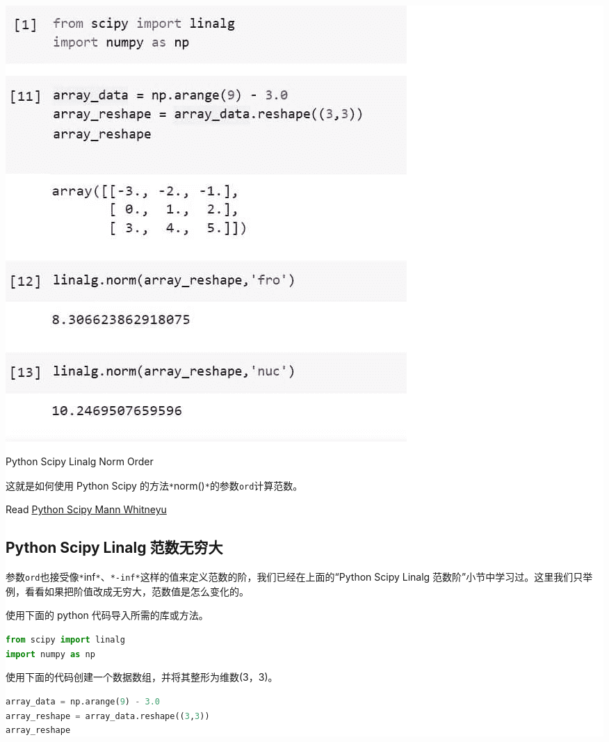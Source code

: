 ![Python Scipy Linalg Norm Order](img/612a77d7d0af9215db0b0dc54f192513.png "Python Scipy Linalg Norm Order")

Python Scipy Linalg Norm Order

这就是如何使用 Python Scipy 的方法`*`norm()`*`的参数`ord`计算范数。

Read [Python Scipy Mann Whitneyu](https://pythonguides.com/python-scipy-mann-whitneyu/)

## Python Scipy Linalg 范数无穷大

参数`ord`也接受像`*`inf`*`、``*-inf*``这样的值来定义范数的阶，我们已经在上面的“Python Scipy Linalg 范数阶”小节中学习过。这里我们只举例，看看如果把阶值改成无穷大，范数值是怎么变化的。

使用下面的 python 代码导入所需的库或方法。

```py
from scipy import linalg
import numpy as np
```

使用下面的代码创建一个数据数组，并将其整形为维数(3，3)。

```py
array_data = np.arange(9) - 3.0
array_reshape = array_data.reshape((3,3))
array_reshape 
```
